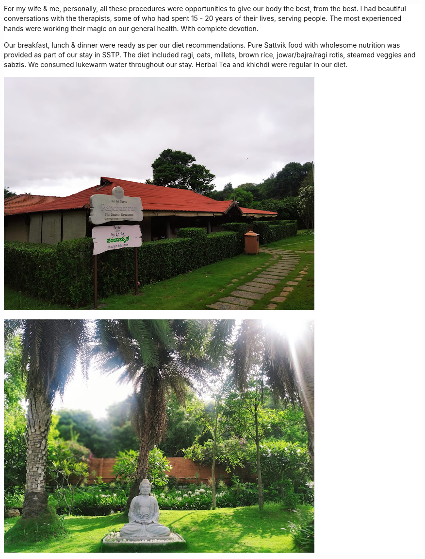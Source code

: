 For my wife & me, personally, all these procedures were opportunities to give our body the best, from the best. I had beautiful conversations with the therapists, some of who had spent 15 - 20 years of their lives, serving people. The most experienced hands were working their magic on our general health. With complete devotion.

Our breakfast, lunch & dinner were ready as per our diet recommendations. Pure Sattvik food with wholesome nutrition was provided as part of our stay in SSTP. The diet included ragi, oats, millets, brown rice, jowar/bajra/ragi rotis, steamed veggies and sabzis. We consumed lukewarm water throughout our stay. Herbal Tea and khichdi were regular in our diet.

![](Fundamental%20Investor%20My%20Experience%20with%20Panchakarm%204ae3198579b842279cd1975c4f7f4ef1/WhatsApp20Image202022-05-2020at209.56.5620AM.jpeg)

![](Fundamental%20Investor%20My%20Experience%20with%20Panchakarm%204ae3198579b842279cd1975c4f7f4ef1/WhatsApp20Image202022-05-2020at209.56.5320AM.jpeg)
